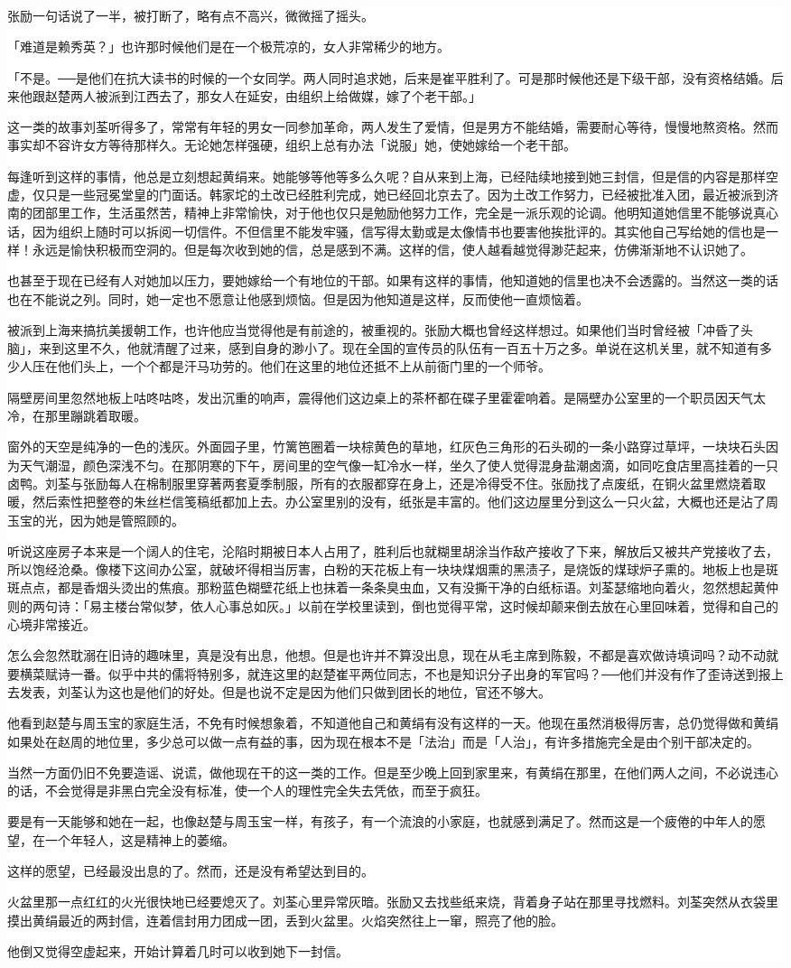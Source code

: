 张励一句话说了一半，被打断了，略有点不高兴，微微摇了摇头。

「难道是赖秀英？」也许那时候他们是在一个极荒凉的，女人非常稀少的地方。

「不是。──是他们在抗大读书的时候的一个女同学。两人同时追求她，后来是崔平胜利了。可是那时候他还是下级干部，没有资格结婚。后来他跟赵楚两人被派到江西去了，那女人在延安，由组织上给做媒，嫁了个老干部。」

这一类的故事刘荃听得多了，常常有年轻的男女一同参加革命，两人发生了爱情，但是男方不能结婚，需要耐心等待，慢慢地熬资格。然而事实却不容许女方等待那样久。无论她怎样强硬，组织上总有办法「说服」她，使她嫁给一个老干部。

每逢听到这样的事情，他总是立刻想起黄绢来。她能够等他等多么久呢？自从来到上海，已经陆续地接到她三封信，但是信的内容是那样空虚，仅只是一些冠冕堂皇的门面话。韩家坨的土改已经胜利完成，她已经回北京去了。因为土改工作努力，已经被批准入团，最近被派到济南的团部里工作，生活虽然苦，精神上非常愉快，对于他也仅只是勉励他努力工作，完全是一派乐观的论调。他明知道她信里不能够说真心话，因为组织上随时可以拆阅一切信件。不但信里不能发牢骚，信写得太勤或是太像情书也要害他挨批评的。其实他自己写给她的信也是一样！永远是愉快积极而空洞的。但是每次收到她的信，总是感到不满。这样的信，使人越看越觉得渺茫起来，仿佛渐渐地不认识她了。

也甚至于现在已经有人对她加以压力，要她嫁给一个有地位的干部。如果有这样的事情，他知道她的信里也决不会透露的。当然这一类的话也在不能说之列。同时，她一定也不愿意让他感到烦恼。但是因为他知道是这样，反而使他一直烦恼着。

被派到上海来搞抗美援朝工作，也许他应当觉得他是有前途的，被重视的。张励大概也曾经这样想过。如果他们当时曾经被「冲昏了头脑」，来到这里不久，他就清醒了过来，感到自身的渺小了。现在全国的宣传员的队伍有一百五十万之多。单说在这机关里，就不知道有多少人压在他们头上，一个个都是汗马功劳的。他们在这里的地位还抵不上从前衙门里的一个师爷。

隔壁房间里忽然地板上咕咚咕咚，发出沉重的响声，震得他们这边桌上的茶杯都在碟子里霍霍响着。是隔壁办公室里的一个职员因天气太冷，在那里蹦跳着取暖。

窗外的天空是纯净的一色的浅灰。外面园子里，竹篱笆圈着一块棕黄色的草地，红灰色三角形的石头砌的一条小路穿过草坪，一块块石头因为天气潮湿，颜色深浅不匀。在那阴寒的下午，房间里的空气像一缸冷水一样，坐久了使人觉得混身盐潮卤滴，如同吃食店里高挂着的一只卤鸭。刘荃与张励每人在棉制服里穿著两套夏季制服，所有的衣服都穿在身上，还是冷得受不住。张励找了点废纸，在铜火盆里燃烧着取暖，然后索性把整卷的朱丝栏信笺稿纸都加上去。办公室里别的没有，纸张是丰富的。他们这边屋里分到这么一只火盆，大概也还是沾了周玉宝的光，因为她是管照顾的。

听说这座房子本来是一个阔人的住宅，沦陷时期被日本人占用了，胜利后也就糊里胡涂当作敌产接收了下来，解放后又被共产党接收了去，所以饱经沧桑。像楼下这间办公室，就破坏得相当厉害，白粉的天花板上有一块块煤烟熏的黑渍子，是烧饭的煤球炉子熏的。地板上也是斑斑点点，都是香烟头烫出的焦痕。那粉蓝色糊壁花纸上也抹着一条条臭虫血，又有没撕干净的白纸标语。刘荃瑟缩地向着火，忽然想起黄仲则的两句诗：「易主楼台常似梦，依人心事总如灰。」以前在学校里读到，倒也觉得平常，这时候却颠来倒去放在心里回味着，觉得和自己的心境非常接近。

怎么会忽然耽溺在旧诗的趣味里，真是没有出息，他想。但是也许并不算没出息，现在从毛主席到陈毅，不都是喜欢做诗填词吗？动不动就要横菜赋诗一番。似乎中共的儒将特别多，就连这里的赵楚崔平两位同志，不也是知识分子出身的军官吗？──他们并没有作了歪诗送到报上去发表，刘荃认为这也是他们的好处。但是也说不定是因为他们只做到团长的地位，官还不够大。

他看到赵楚与周玉宝的家庭生活，不免有时候想象着，不知道他自己和黄绢有没有这样的一天。他现在虽然消极得厉害，总仍觉得做和黄绢如果处在赵周的地位里，多少总可以做一点有益的事，因为现在根本不是「法治」而是「人治」，有许多措施完全是由个别干部决定的。

当然一方面仍旧不免要造谣、说谎，做他现在干的这一类的工作。但是至少晚上回到家里来，有黄绢在那里，在他们两人之间，不必说违心的话，不会觉得是非黑白完全没有标准，使一个人的理性完全失去凭依，而至于疯狂。

要是有一天能够和她在一起，也像赵楚与周玉宝一样，有孩子，有一个流浪的小家庭，也就感到满足了。然而这是一个疲倦的中年人的愿望，在一个年轻人，这是精神上的萎缩。

这样的愿望，已经最没出息的了。然而，还是没有希望达到目的。

火盆里那一点红红的火光很快地已经要熄灭了。刘荃心里异常灰暗。张励又去找些纸来烧，背着身子站在那里寻找燃料。刘荃突然从衣袋里摸出黄绢最近的两封信，连着信封用力团成一团，丢到火盆里。火焰突然往上一窜，照亮了他的脸。

他倒又觉得空虚起来，开始计算着几时可以收到她下一封信。